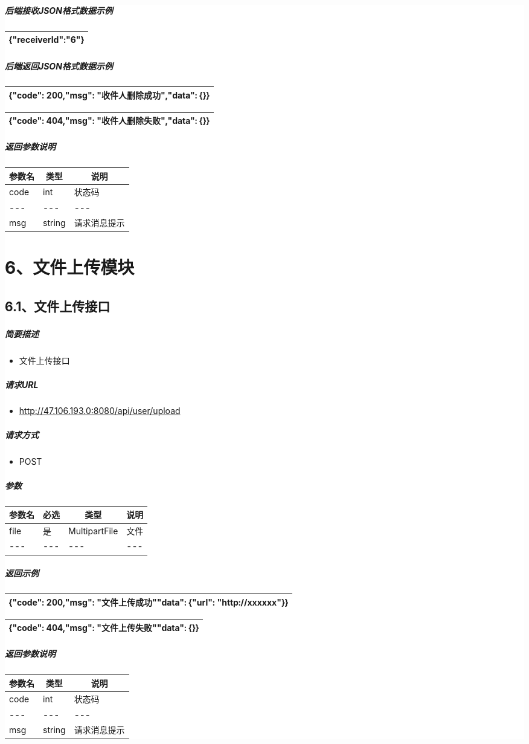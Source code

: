 ##### 后端接收JSON格式数据示例

| {&quot;receiverId&quot;:&quot;6&quot;} |
| --- |

##### 后端返回JSON格式数据示例

| {&quot;code&quot;: 200,&quot;msg&quot;: &quot;收件人删除成功&quot;,&quot;data&quot;: {}} |
| --- |

| {&quot;code&quot;: 404,&quot;msg&quot;: &quot;收件人删除失败&quot;,&quot;data&quot;: {}} |
| --- |

##### 返回参数说明

| **参数名** | **类型** | **说明** |
| --- | --- | --- |
| code | int | 状态码 |
| --- | --- | --- |
| msg | string | 请求消息提示 |

# 6、文件上传模块

## 6.1、文件上传接口

##### 简要描述

- 文件上传接口

##### 请求URL

- http://47.106.193.0:8080/api/user/upload

##### 请求方式

- POST

##### 参数

| **参数名** | **必选** | **类型** | **说明** |
| --- | --- | --- | --- |
| file | 是 | MultipartFile | 文件 |
| --- | --- | --- | --- |

##### 返回示例

| {&quot;code&quot;: 200,&quot;msg&quot;: &quot;文件上传成功&quot;&quot;data&quot;: {&quot;url&quot;: &quot;http://xxxxxx&quot;}} |
| --- |

| {&quot;code&quot;: 404,&quot;msg&quot;: &quot;文件上传失败&quot;&quot;data&quot;: {}} |
| --- |

##### 返回参数说明

| **参数名** | **类型** | **说明** |
| --- | --- | --- |
| code | int | 状态码 |
| --- | --- | --- |
| msg | string | 请求消息提示 |
